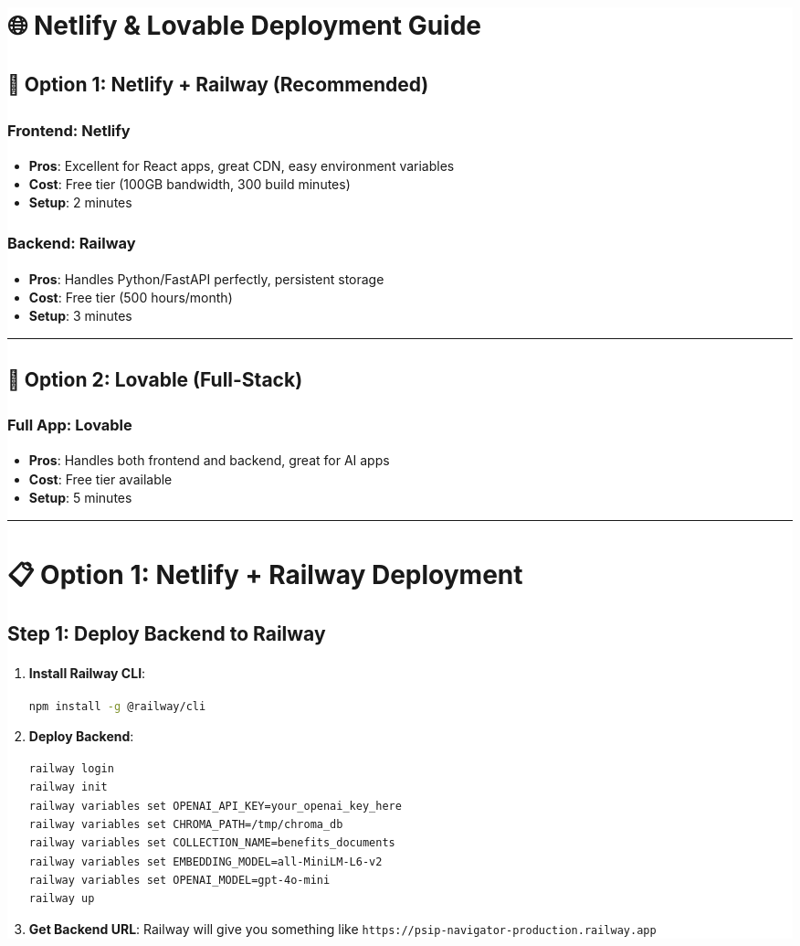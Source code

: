 # 🌐 Netlify & Lovable Deployment Guide

## **🎯 Option 1: Netlify + Railway (Recommended)**

### **Frontend: Netlify**
- **Pros**: Excellent for React apps, great CDN, easy environment variables
- **Cost**: Free tier (100GB bandwidth, 300 build minutes)
- **Setup**: 2 minutes

### **Backend: Railway**
- **Pros**: Handles Python/FastAPI perfectly, persistent storage
- **Cost**: Free tier (500 hours/month)
- **Setup**: 3 minutes

---

## **🚀 Option 2: Lovable (Full-Stack)**

### **Full App: Lovable**
- **Pros**: Handles both frontend and backend, great for AI apps
- **Cost**: Free tier available
- **Setup**: 5 minutes

---

# **📋 Option 1: Netlify + Railway Deployment**

## **Step 1: Deploy Backend to Railway**

1. **Install Railway CLI**:
   ```bash
   npm install -g @railway/cli
   ```

2. **Deploy Backend**:
   ```bash
   railway login
   railway init
   railway variables set OPENAI_API_KEY=your_openai_key_here
   railway variables set CHROMA_PATH=/tmp/chroma_db
   railway variables set COLLECTION_NAME=benefits_documents
   railway variables set EMBEDDING_MODEL=all-MiniLM-L6-v2
   railway variables set OPENAI_MODEL=gpt-4o-mini
   railway up
   ```

3. **Get Backend URL**: Railway will give you something like `https://psip-navigator-production.railway.app`
